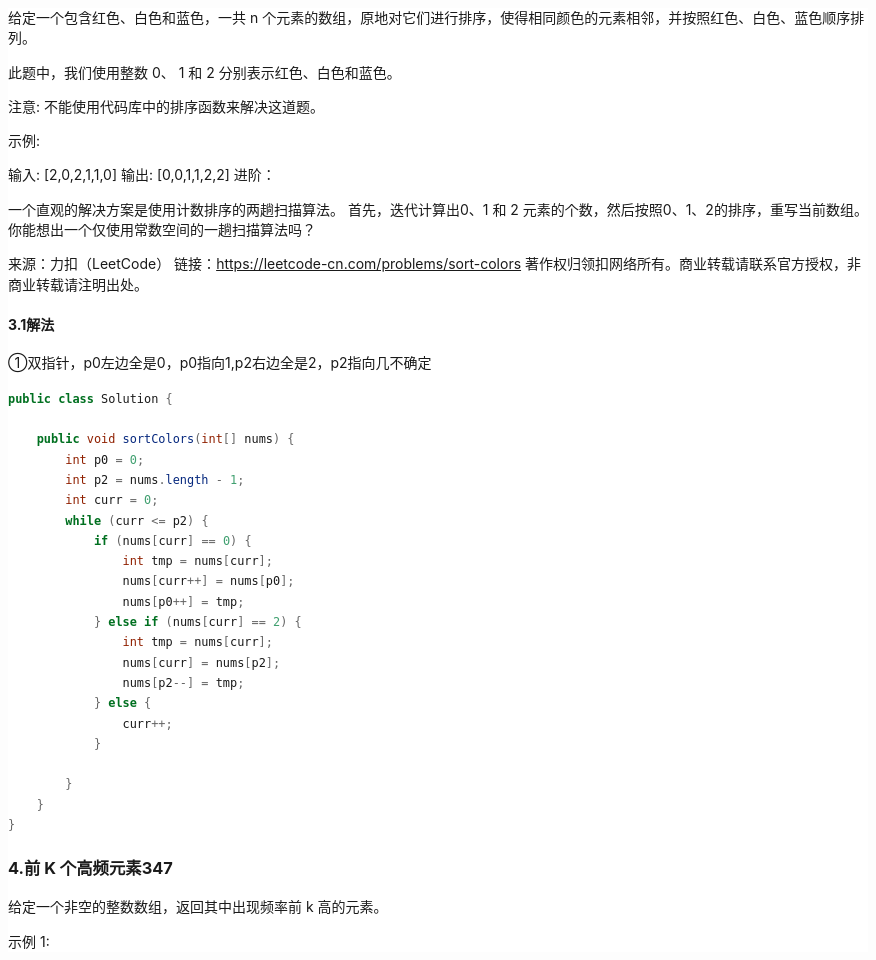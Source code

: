 给定一个包含红色、白色和蓝色，一共 n 个元素的数组，原地对它们进行排序，使得相同颜色的元素相邻，并按照红色、白色、蓝色顺序排列。

此题中，我们使用整数 0、 1 和 2 分别表示红色、白色和蓝色。

注意:
不能使用代码库中的排序函数来解决这道题。

示例:

输入: [2,0,2,1,1,0]
输出: [0,0,1,1,2,2]
进阶：

一个直观的解决方案是使用计数排序的两趟扫描算法。
首先，迭代计算出0、1 和 2 元素的个数，然后按照0、1、2的排序，重写当前数组。
你能想出一个仅使用常数空间的一趟扫描算法吗？

来源：力扣（LeetCode）
链接：https://leetcode-cn.com/problems/sort-colors
著作权归领扣网络所有。商业转载请联系官方授权，非商业转载请注明出处。

#### 3.1解法

①双指针，p0左边全是0，p0指向1,p2右边全是2，p2指向几不确定

```java
public class Solution {

    public void sortColors(int[] nums) {
        int p0 = 0;
        int p2 = nums.length - 1;
        int curr = 0;
        while (curr <= p2) {
            if (nums[curr] == 0) {
                int tmp = nums[curr];
                nums[curr++] = nums[p0];
                nums[p0++] = tmp;
            } else if (nums[curr] == 2) {
                int tmp = nums[curr];
                nums[curr] = nums[p2];
                nums[p2--] = tmp;
            } else {
                curr++;
            }

        }
    }
}
```

### 4.前 K 个高频元素347

给定一个非空的整数数组，返回其中出现频率前 k 高的元素。

 

示例 1:
